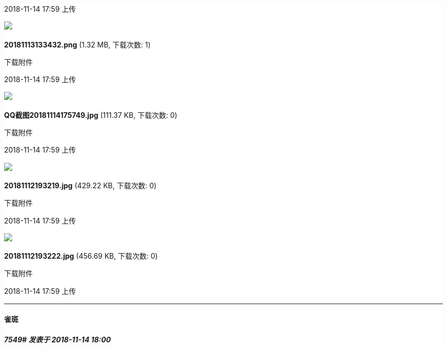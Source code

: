 2018-11-14 17:59 上传





<img src="https://img.saraba1st.com/forum/201811/14/175933y8x98j9jtq8ztthj.png" referrerpolicy="no-referrer">


<strong>20181113133432.png</strong> (1.32 MB, 下载次数: 1)

下载附件

2018-11-14 17:59 上传





<img src="https://img.saraba1st.com/forum/201811/14/175936uh76qr446c6e4fn6.jpg" referrerpolicy="no-referrer">


<strong>QQ截图20181114175749.jpg</strong> (111.37 KB, 下载次数: 0)

下载附件

2018-11-14 17:59 上传





<img src="https://img.saraba1st.com/forum/201811/14/175938w1czwo95xwg755fb.jpg" referrerpolicy="no-referrer">


<strong>20181112193219.jpg</strong> (429.22 KB, 下载次数: 0)

下载附件

2018-11-14 17:59 上传





<img src="https://img.saraba1st.com/forum/201811/14/175940eswf9zdxl4wk49sh.jpg" referrerpolicy="no-referrer">


<strong>20181112193222.jpg</strong> (456.69 KB, 下载次数: 0)

下载附件

2018-11-14 17:59 上传














-----

####  雀斑  
##### 7549#       发表于 2018-11-14 18:00
